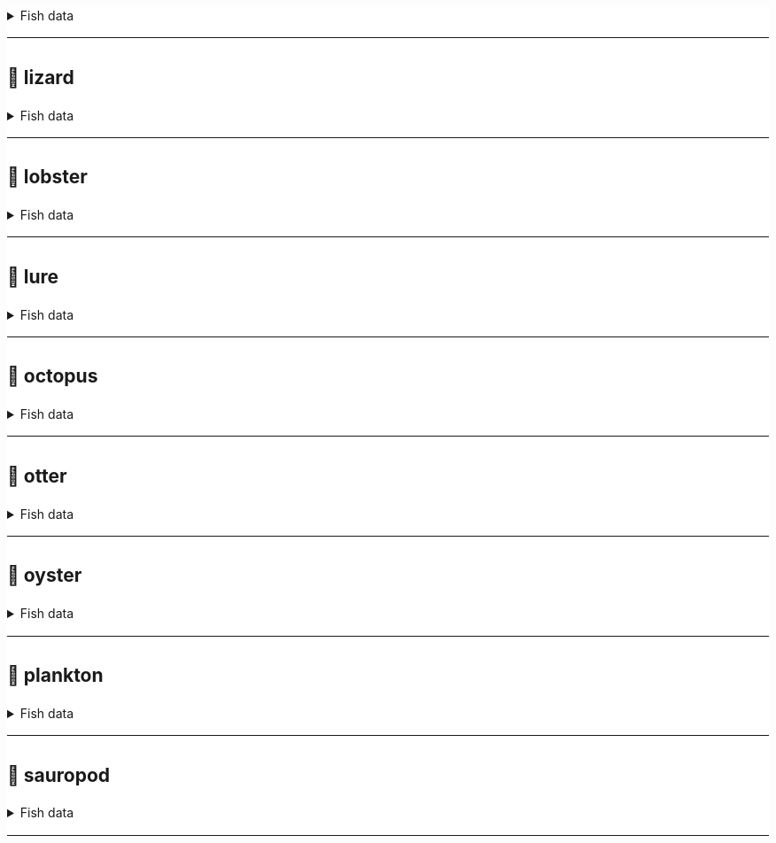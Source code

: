 <details><summary>Fish data</summary></details>

---------------

## 🦎 lizard

<details><summary>Fish data</summary></details>

---------------

## 🦞 lobster

<details><summary>Fish data</summary></details>

---------------

## 🎏 lure

<details><summary>Fish data</summary></details>

---------------

## 🐙 octopus

<details><summary>Fish data</summary></details>

---------------

## 🦦 otter

<details><summary>Fish data</summary></details>

---------------

## 🦪 oyster

<details><summary>Fish data</summary></details>

---------------

## 🦠 plankton

<details><summary>Fish data</summary></details>

---------------

## 🦕 sauropod

<details><summary>Fish data</summary></details>

---------------
